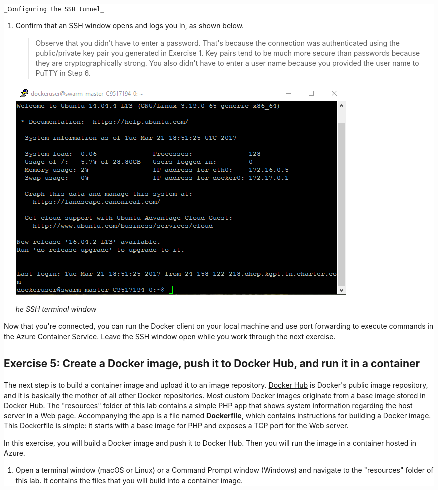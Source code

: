 	_Configuring the SSH tunnel_

1. Confirm that an SSH window opens and logs you in, as shown below.

	> Observe that you didn't have to enter a password. That's because the connection was authenticated using the public/private key pair you generated in Exercise 1. Key pairs tend to be much more secure than passwords because they are cryptographically strong. You also didn't have to enter a user name because you provided the user name to PuTTY in Step 6.

	![The SSH terminal window](Images/putty-5.png)

	_he SSH terminal window_

Now that you're connected, you can run the Docker client on your local machine and use port forwarding to execute commands in the Azure Container Service. Leave the SSH window open while you work through the next exercise.
	
<a name="Exercise5"></a>
## Exercise 5: Create a Docker image, push it to Docker Hub, and run it in a container ##

The next step is to build a container image and upload it to an image repository. [Docker Hub](https://hub.docker.com/) is Docker's public image repository, and it is basically the mother of all other Docker repositories. Most custom Docker images originate from a base image stored in Docker Hub. The "resources" folder of this lab contains a simple PHP app that shows system information regarding the host server in a Web page. Accompanying the app is a file named **Dockerfile**, which contains instructions for building a Docker image. This Dockerfile is simple: it starts with a base image for PHP and exposes a TCP port for the Web server.

In this exercise, you will build a Docker image and push it to Docker Hub. Then you will run the image in a container hosted in Azure.

1. Open a terminal window (macOS or Linux) or a Command Prompt window (Windows) and navigate to the "resources" folder of this lab. It contains the files that you will build into a container image.
